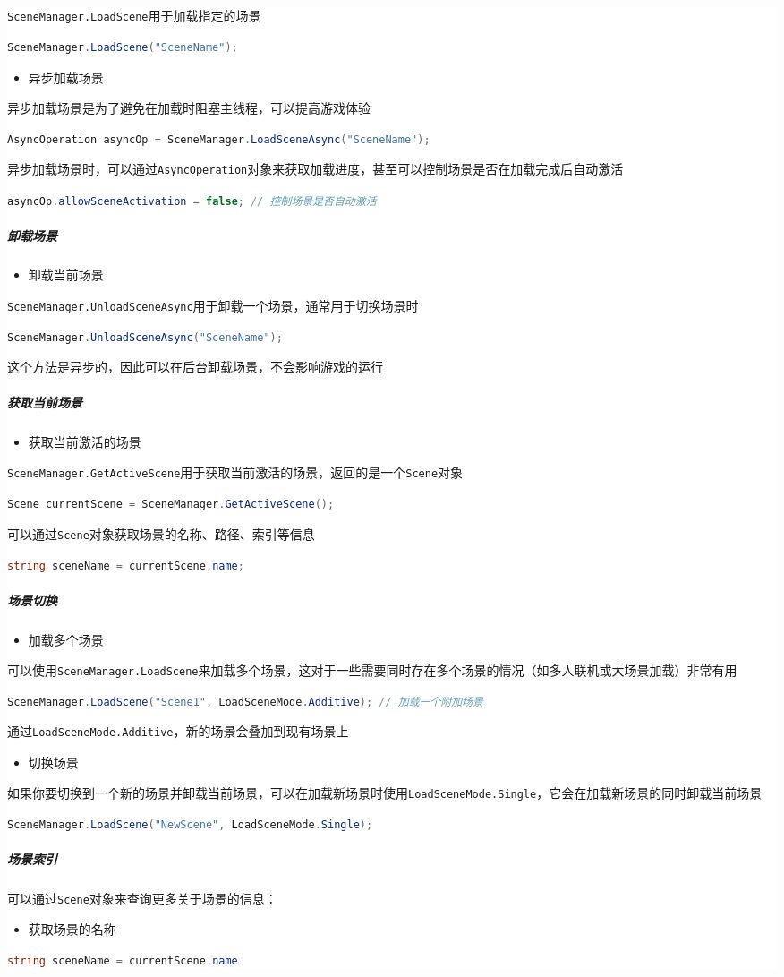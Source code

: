 `SceneManager.LoadScene`用于加载指定的场景
```cs
SceneManager.LoadScene("SceneName");
```

- 异步加载场景

异步加载场景是为了避免在加载时阻塞主线程，可以提高游戏体验
```cs
AsyncOperation asyncOp = SceneManager.LoadSceneAsync("SceneName");
```

异步加载场景时，可以通过`AsyncOperation`对象来获取加载进度，甚至可以控制场景是否在加载完成后自动激活
```cs
asyncOp.allowSceneActivation = false; // 控制场景是否自动激活
```

##### 卸载场景
- 卸载当前场景

`SceneManager.UnloadSceneAsync`用于卸载一个场景，通常用于切换场景时
```cs
SceneManager.UnloadSceneAsync("SceneName");
```

这个方法是异步的，因此可以在后台卸载场景，不会影响游戏的运行

##### 获取当前场景
- 获取当前激活的场景

`SceneManager.GetActiveScene`用于获取当前激活的场景，返回的是一个`Scene`对象
```cs
Scene currentScene = SceneManager.GetActiveScene();
```

可以通过`Scene`对象获取场景的名称、路径、索引等信息
```cs
string sceneName = currentScene.name;
```

##### 场景切换
- 加载多个场景

可以使用`SceneManager.LoadScene`来加载多个场景，这对于一些需要同时存在多个场景的情况（如多人联机或大场景加载）非常有用
```cs
SceneManager.LoadScene("Scene1", LoadSceneMode.Additive); // 加载一个附加场景
```
通过`LoadSceneMode.Additive`，新的场景会叠加到现有场景上

- 切换场景

如果你要切换到一个新的场景并卸载当前场景，可以在加载新场景时使用`LoadSceneMode.Single`，它会在加载新场景的同时卸载当前场景
```cs
SceneManager.LoadScene("NewScene", LoadSceneMode.Single);
```
##### 场景索引
可以通过`Scene`对象来查询更多关于场景的信息：
- 获取场景的名称
```cs
string sceneName = currentScene.name
```
